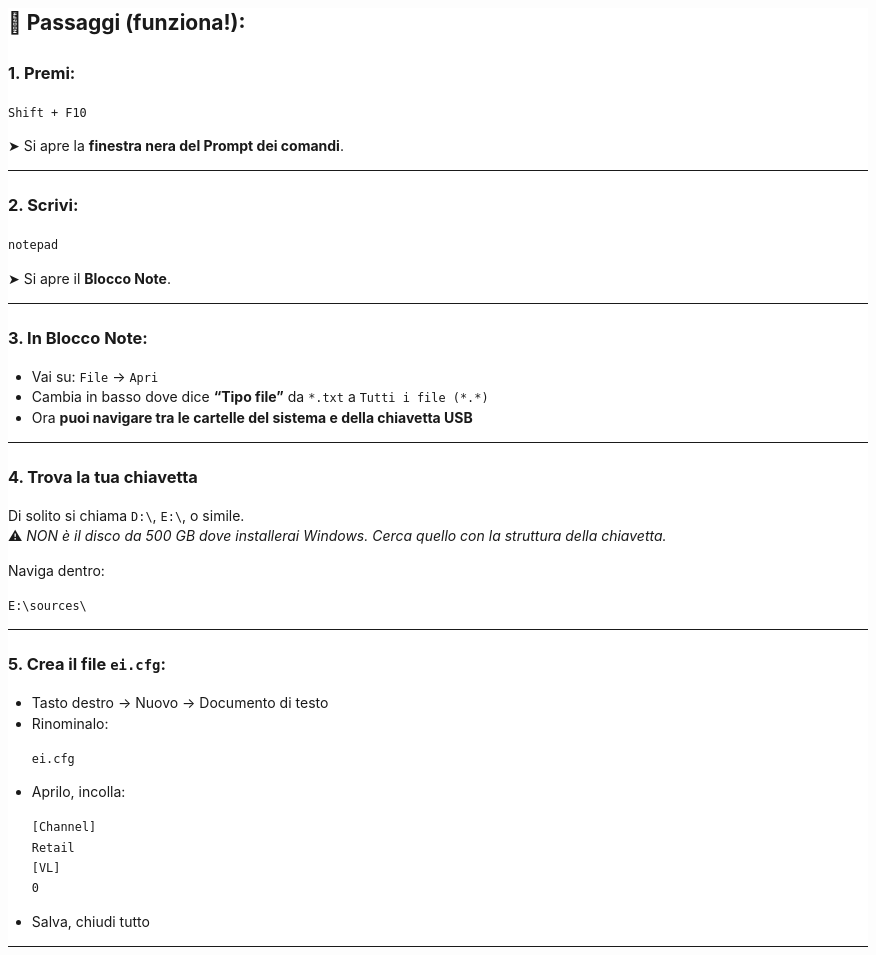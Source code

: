 ## 🔮 Passaggi (funziona!):

### 1. Premi:  
```
Shift + F10
```

➤ Si apre la **finestra nera del Prompt dei comandi**.

---

### 2. Scrivi:
```
notepad
```

➤ Si apre il **Blocco Note**.

---

### 3. In Blocco Note:
- Vai su: `File` → `Apri`
- Cambia in basso dove dice **“Tipo file”** da `*.txt` a `Tutti i file (*.*)`
- Ora **puoi navigare tra le cartelle del sistema e della chiavetta USB**

---

### 4. Trova la tua chiavetta

Di solito si chiama `D:\`, `E:\`, o simile.  
⚠️ *NON è il disco da 500 GB dove installerai Windows. Cerca quello con la struttura della chiavetta.*

Naviga dentro:

```
E:\sources\
```

---

### 5. Crea il file `ei.cfg`:

- Tasto destro → Nuovo → Documento di testo
- Rinominalo:
  ```
  ei.cfg
  ```
- Aprilo, incolla:
  ```
  [Channel]
  Retail
  [VL]
  0
  ```
- Salva, chiudi tutto

---